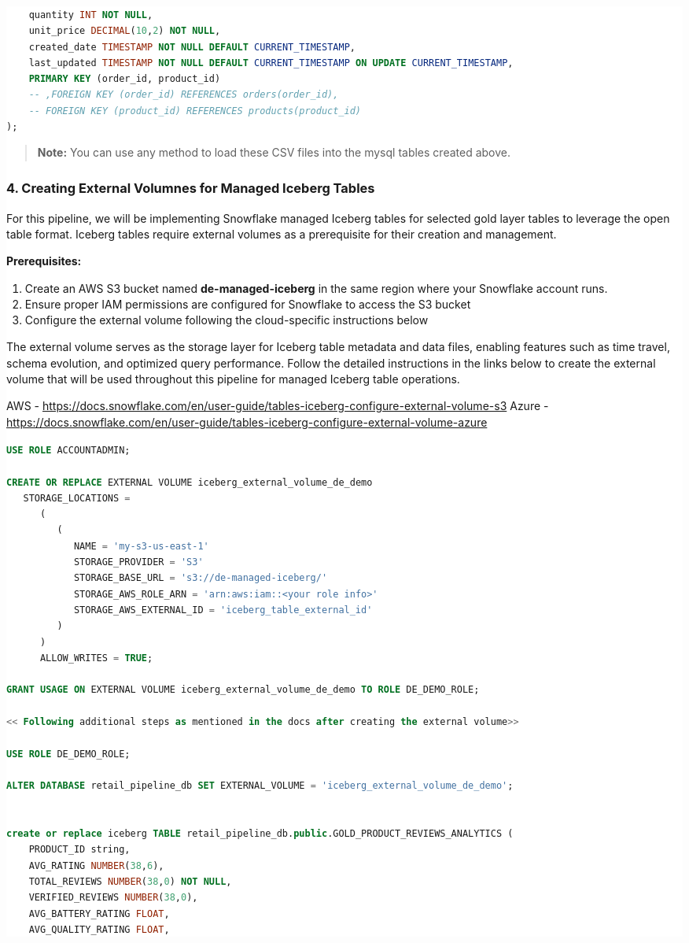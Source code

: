 ```sql
    quantity INT NOT NULL,
    unit_price DECIMAL(10,2) NOT NULL,
    created_date TIMESTAMP NOT NULL DEFAULT CURRENT_TIMESTAMP,
    last_updated TIMESTAMP NOT NULL DEFAULT CURRENT_TIMESTAMP ON UPDATE CURRENT_TIMESTAMP,
    PRIMARY KEY (order_id, product_id)
    -- ,FOREIGN KEY (order_id) REFERENCES orders(order_id),
    -- FOREIGN KEY (product_id) REFERENCES products(product_id)
);

```
> **Note:** You can use any method to load these CSV files into the mysql tables created above.

### 4. Creating External Volumnes for Managed Iceberg Tables

For this pipeline, we will be implementing Snowflake managed Iceberg tables for selected gold layer tables to leverage the open table format. Iceberg tables require external volumes as a prerequisite for their creation and management.

**Prerequisites:**
1. Create an AWS S3 bucket named **de-managed-iceberg** in the same region where your Snowflake account runs.
2. Ensure proper IAM permissions are configured for Snowflake to access the S3 bucket
3. Configure the external volume following the cloud-specific instructions below

The external volume serves as the storage layer for Iceberg table metadata and data files, enabling features such as time travel, schema evolution, and optimized query performance. Follow the detailed instructions in the links below to create the external volume that will be used throughout this pipeline for managed Iceberg table operations.

AWS - https://docs.snowflake.com/en/user-guide/tables-iceberg-configure-external-volume-s3
Azure - https://docs.snowflake.com/en/user-guide/tables-iceberg-configure-external-volume-azure

```sql
USE ROLE ACCOUNTADMIN;

CREATE OR REPLACE EXTERNAL VOLUME iceberg_external_volume_de_demo
   STORAGE_LOCATIONS =
      (
         (
            NAME = 'my-s3-us-east-1'
            STORAGE_PROVIDER = 'S3'
            STORAGE_BASE_URL = 's3://de-managed-iceberg/'
            STORAGE_AWS_ROLE_ARN = 'arn:aws:iam::<your role info>'   
            STORAGE_AWS_EXTERNAL_ID = 'iceberg_table_external_id'
         )
      )
      ALLOW_WRITES = TRUE;

GRANT USAGE ON EXTERNAL VOLUME iceberg_external_volume_de_demo TO ROLE DE_DEMO_ROLE;

<< Following additional steps as mentioned in the docs after creating the external volume>>

USE ROLE DE_DEMO_ROLE;

ALTER DATABASE retail_pipeline_db SET EXTERNAL_VOLUME = 'iceberg_external_volume_de_demo';


create or replace iceberg TABLE retail_pipeline_db.public.GOLD_PRODUCT_REVIEWS_ANALYTICS (
	PRODUCT_ID string,
	AVG_RATING NUMBER(38,6),
	TOTAL_REVIEWS NUMBER(38,0) NOT NULL,
	VERIFIED_REVIEWS NUMBER(38,0),
	AVG_BATTERY_RATING FLOAT,
	AVG_QUALITY_RATING FLOAT,
```